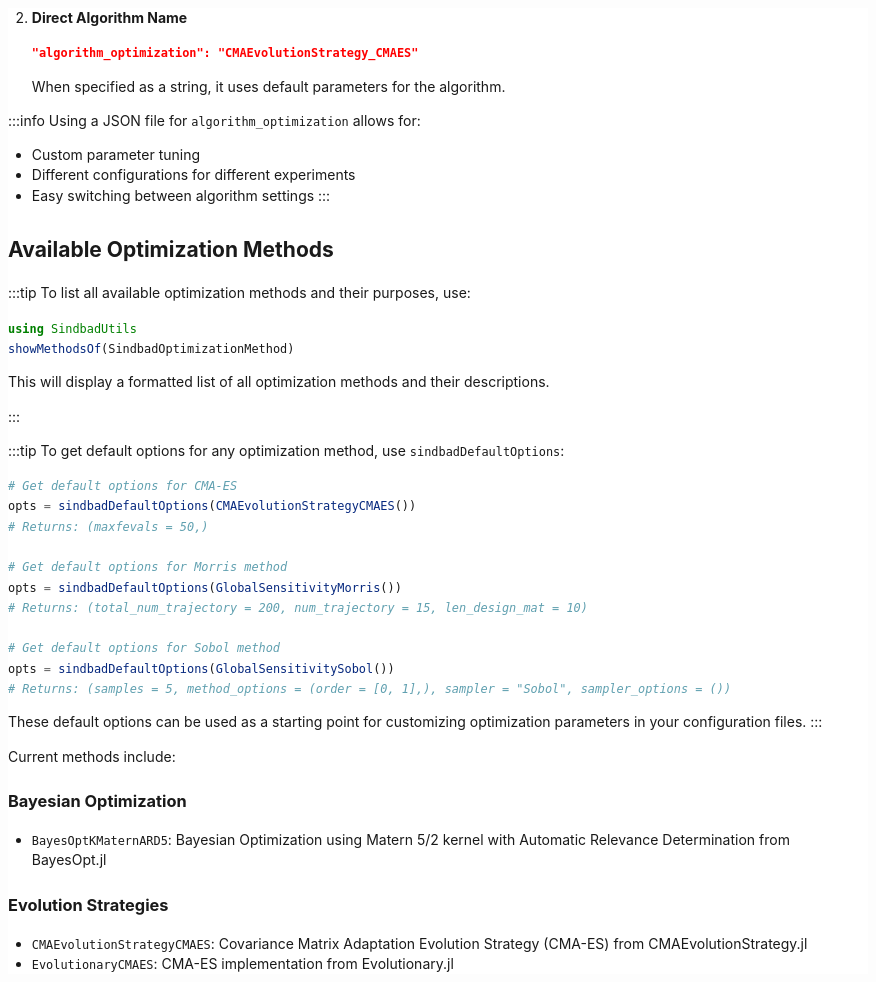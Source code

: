 2. **Direct Algorithm Name**
   ```json
   "algorithm_optimization": "CMAEvolutionStrategy_CMAES"
   ```
   When specified as a string, it uses default parameters for the algorithm.

:::info
Using a JSON file for `algorithm_optimization` allows for:
- Custom parameter tuning
- Different configurations for different experiments
- Easy switching between algorithm settings
:::

## Available Optimization Methods

:::tip
To list all available optimization methods and their purposes, use:
```julia
using SindbadUtils
showMethodsOf(SindbadOptimizationMethod)
```
This will display a formatted list of all optimization methods and their descriptions.

:::

:::tip
To get default options for any optimization method, use `sindbadDefaultOptions`:

```julia
# Get default options for CMA-ES
opts = sindbadDefaultOptions(CMAEvolutionStrategyCMAES())
# Returns: (maxfevals = 50,)

# Get default options for Morris method
opts = sindbadDefaultOptions(GlobalSensitivityMorris())
# Returns: (total_num_trajectory = 200, num_trajectory = 15, len_design_mat = 10)

# Get default options for Sobol method
opts = sindbadDefaultOptions(GlobalSensitivitySobol())
# Returns: (samples = 5, method_options = (order = [0, 1],), sampler = "Sobol", sampler_options = ())
```

These default options can be used as a starting point for customizing optimization parameters in your configuration files.
:::

Current methods include:

### Bayesian Optimization
- `BayesOptKMaternARD5`: Bayesian Optimization using Matern 5/2 kernel with Automatic Relevance Determination from BayesOpt.jl

### Evolution Strategies
- `CMAEvolutionStrategyCMAES`: Covariance Matrix Adaptation Evolution Strategy (CMA-ES) from CMAEvolutionStrategy.jl
- `EvolutionaryCMAES`: CMA-ES implementation from Evolutionary.jl
